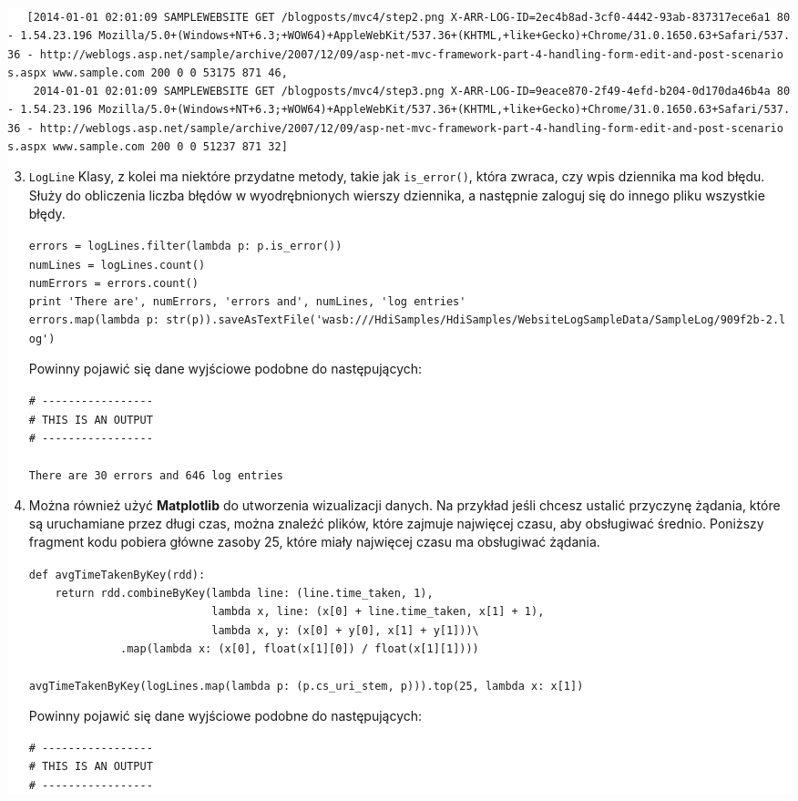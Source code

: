        [2014-01-01 02:01:09 SAMPLEWEBSITE GET /blogposts/mvc4/step2.png X-ARR-LOG-ID=2ec4b8ad-3cf0-4442-93ab-837317ece6a1 80 - 1.54.23.196 Mozilla/5.0+(Windows+NT+6.3;+WOW64)+AppleWebKit/537.36+(KHTML,+like+Gecko)+Chrome/31.0.1650.63+Safari/537.36 - http://weblogs.asp.net/sample/archive/2007/12/09/asp-net-mvc-framework-part-4-handling-form-edit-and-post-scenarios.aspx www.sample.com 200 0 0 53175 871 46,
        2014-01-01 02:01:09 SAMPLEWEBSITE GET /blogposts/mvc4/step3.png X-ARR-LOG-ID=9eace870-2f49-4efd-b204-0d170da46b4a 80 - 1.54.23.196 Mozilla/5.0+(Windows+NT+6.3;+WOW64)+AppleWebKit/537.36+(KHTML,+like+Gecko)+Chrome/31.0.1650.63+Safari/537.36 - http://weblogs.asp.net/sample/archive/2007/12/09/asp-net-mvc-framework-part-4-handling-form-edit-and-post-scenarios.aspx www.sample.com 200 0 0 51237 871 32]
3. `LogLine` Klasy, z kolei ma niektóre przydatne metody, takie jak `is_error()`, która zwraca, czy wpis dziennika ma kod błędu. Służy do obliczenia liczba błędów w wyodrębnionych wierszy dziennika, a następnie zaloguj się do innego pliku wszystkie błędy.

       errors = logLines.filter(lambda p: p.is_error())
       numLines = logLines.count()
       numErrors = errors.count()
       print 'There are', numErrors, 'errors and', numLines, 'log entries'
       errors.map(lambda p: str(p)).saveAsTextFile('wasb:///HdiSamples/HdiSamples/WebsiteLogSampleData/SampleLog/909f2b-2.log')

   Powinny pojawić się dane wyjściowe podobne do następujących:

       # -----------------
       # THIS IS AN OUTPUT
       # -----------------

       There are 30 errors and 646 log entries
4. Można również użyć **Matplotlib** do utworzenia wizualizacji danych. Na przykład jeśli chcesz ustalić przyczynę żądania, które są uruchamiane przez długi czas, można znaleźć plików, które zajmuje najwięcej czasu, aby obsługiwać średnio.
   Poniższy fragment kodu pobiera główne zasoby 25, które miały najwięcej czasu ma obsługiwać żądania.

       def avgTimeTakenByKey(rdd):
           return rdd.combineByKey(lambda line: (line.time_taken, 1),
                                   lambda x, line: (x[0] + line.time_taken, x[1] + 1),
                                   lambda x, y: (x[0] + y[0], x[1] + y[1]))\
                     .map(lambda x: (x[0], float(x[1][0]) / float(x[1][1])))

       avgTimeTakenByKey(logLines.map(lambda p: (p.cs_uri_stem, p))).top(25, lambda x: x[1])

   Powinny pojawić się dane wyjściowe podobne do następujących:

       # -----------------
       # THIS IS AN OUTPUT
       # -----------------
